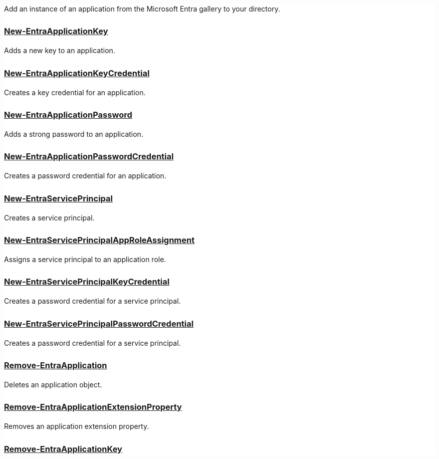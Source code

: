 Add an instance of an application from the Microsoft Entra gallery to your directory.

### [New-EntraApplicationKey](New-EntraApplicationKey.md)

Adds a new key to an application.

### [New-EntraApplicationKeyCredential](New-EntraApplicationKeyCredential.md)

Creates a key credential for an application.

### [New-EntraApplicationPassword](New-EntraApplicationPassword.md)

Adds a strong password to an application.

### [New-EntraApplicationPasswordCredential](New-EntraApplicationPasswordCredential.md)

Creates a password credential for an application.

### [New-EntraServicePrincipal](New-EntraServicePrincipal.md)

Creates a service principal.

### [New-EntraServicePrincipalAppRoleAssignment](New-EntraServicePrincipalAppRoleAssignment.md)

Assigns a service principal to an application role.

### [New-EntraServicePrincipalKeyCredential](New-EntraServicePrincipalKeyCredential.md)

Creates a password credential for a service principal.

### [New-EntraServicePrincipalPasswordCredential](New-EntraServicePrincipalPasswordCredential.md)

Creates a password credential for a service principal.

### [Remove-EntraApplication](Remove-EntraApplication.md)

Deletes an application object.

### [Remove-EntraApplicationExtensionProperty](Remove-EntraApplicationExtensionProperty.md)

Removes an application extension property.

### [Remove-EntraApplicationKey](Remove-EntraApplicationKey.md)
